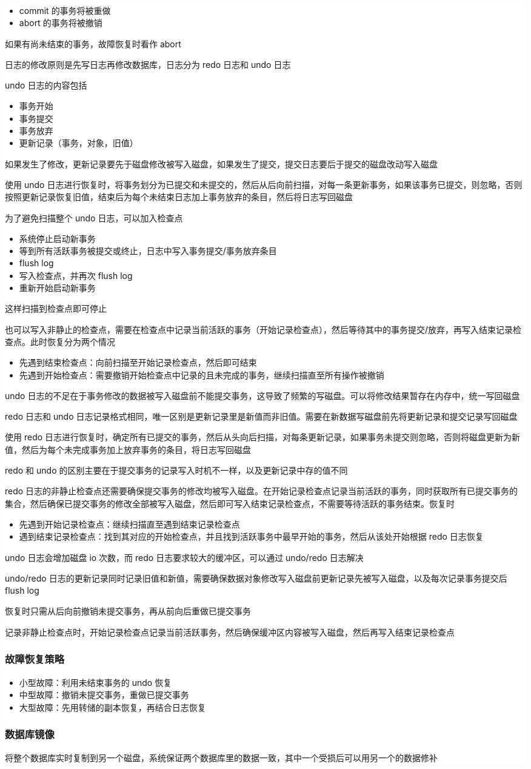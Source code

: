 * commit 的事务将被重做
* abort 的事务将被撤销

如果有尚未结束的事务，故障恢复时看作 abort

日志的修改原则是先写日志再修改数据库，日志分为 redo 日志和 undo 日志

undo 日志的内容包括

* 事务开始
* 事务提交
* 事务放弃
* 更新记录（事务，对象，旧值）

如果发生了修改，更新记录要先于磁盘修改被写入磁盘，如果发生了提交，提交日志要后于提交的磁盘改动写入磁盘

使用 undo 日志进行恢复时，将事务划分为已提交和未提交的，然后从后向前扫描，对每一条更新事务，如果该事务已提交，则忽略，否则按照更新记录恢复旧值，结束后为每个未结束日志加上事务放弃的条目，然后将日志写回磁盘

为了避免扫描整个 undo 日志，可以加入检查点

* 系统停止启动新事务
* 等到所有活跃事务被提交或终止，日志中写入事务提交/事务放弃条目
* flush log
* 写入检查点，并再次 flush log
* 重新开始启动新事务

这样扫描到检查点即可停止

也可以写入非静止的检查点，需要在检查点中记录当前活跃的事务（开始记录检查点），然后等待其中的事务提交/放弃，再写入结束记录检查点。此时恢复分为两个情况

* 先遇到结束检查点：向前扫描至开始记录检查点，然后即可结束
* 先遇到开始检查点：需要撤销开始检查点中记录的且未完成的事务，继续扫描直至所有操作被撤销

undo 日志的不足在于事务修改的数据被写入磁盘前不能提交事务，这导致了频繁的写磁盘。可以将修改结果暂存在内存中，统一写回磁盘

redo 日志和 undo 日志记录格式相同，唯一区别是更新记录里是新值而非旧值。需要在新数据写磁盘前先将更新记录和提交记录写回磁盘

使用 redo 日志进行恢复时，确定所有已提交的事务，然后从头向后扫描，对每条更新记录，如果事务未提交则忽略，否则将磁盘更新为新值，然后为每个未完成事务加上放弃事务的条目，将日志写回磁盘

redo 和 undo 的区别主要在于提交事务的记录写入时机不一样，以及更新记录中存的值不同

redo 日志的非静止检查点还需要确保提交事务的修改均被写入磁盘。在开始记录检查点记录当前活跃的事务，同时获取所有已提交事务的集合，然后确保已提交事务的修改全部被写入磁盘，然后即可写入结束记录检查点，不需要等待活跃的事务结束。恢复时

* 先遇到开始记录检查点：继续扫描直至遇到结束记录检查点
* 遇到结束记录检查点：找到其对应的开始检查点，并且找到活跃事务中最早开始的事务，然后从该处开始根据 redo 日志恢复

undo 日志会增加磁盘 io 次数，而 redo 日志要求较大的缓冲区，可以通过 undo/redo 日志解决

undo/redo 日志的更新记录同时记录旧值和新值，需要确保数据对象修改写入磁盘前更新记录先被写入磁盘，以及每次记录事务提交后 flush log

恢复时只需从后向前撤销未提交事务，再从前向后重做已提交事务

记录非静止检查点时，开始记录检查点记录当前活跃事务，然后确保缓冲区内容被写入磁盘，然后再写入结束记录检查点

### 故障恢复策略

* 小型故障：利用未结束事务的 undo 恢复
* 中型故障：撤销未提交事务，重做已提交事务
* 大型故障：先用转储的副本恢复，再结合日志恢复

### 数据库镜像

将整个数据库实时复制到另一个磁盘，系统保证两个数据库里的数据一致，其中一个受损后可以用另一个的数据修补